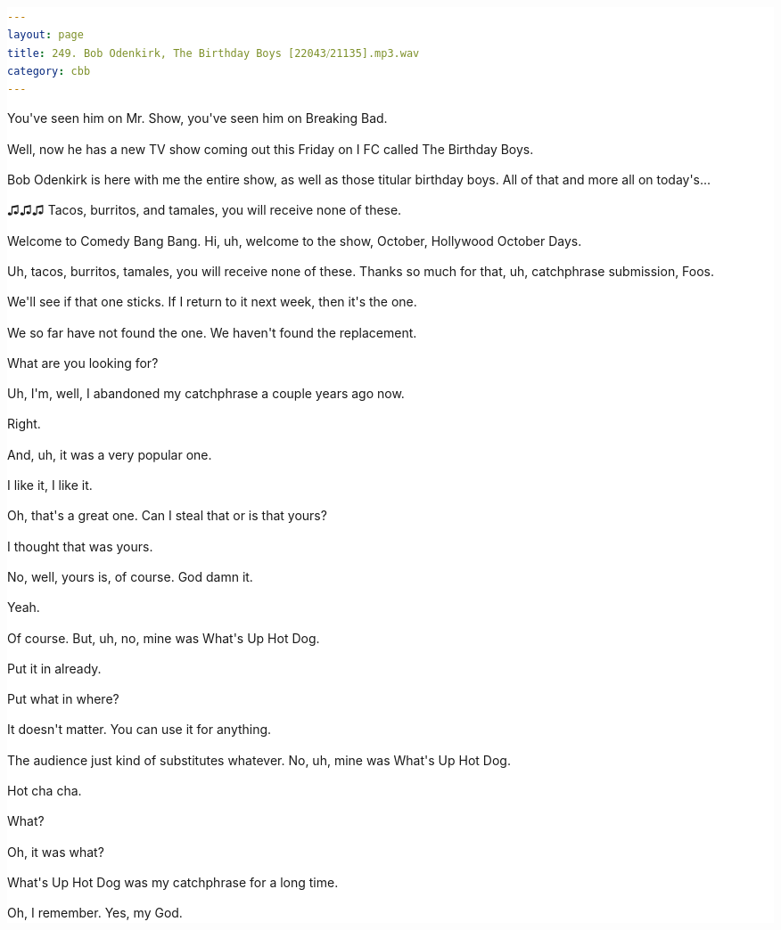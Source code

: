 ```yaml
---
layout: page
title: 249. Bob Odenkirk, The Birthday Boys [22043⧸21135].mp3.wav
category: cbb 
---
```


You've seen him on Mr. Show, you've seen him on Breaking Bad.

Well, now he has a new TV show coming out this Friday on I FC called The Birthday Boys.

Bob Odenkirk is here with me the entire show, as well as those titular birthday boys. All of that and more all on today's...

♫♫♫ Tacos, burritos, and tamales, you will receive none of these.

Welcome to Comedy Bang Bang. Hi, uh, welcome to the show, October, Hollywood October Days.

Uh, tacos, burritos, tamales, you will receive none of these. Thanks so much for that, uh, catchphrase submission, Foos.

We'll see if that one sticks. If I return to it next week, then it's the one.

We so far have not found the one. We haven't found the replacement.

What are you looking for?

Uh, I'm, well, I abandoned my catchphrase a couple years ago now.

Right.

And, uh, it was a very popular one.

I like it, I like it.

Oh, that's a great one. Can I steal that or is that yours?

I thought that was yours.

No, well, yours is, of course. God damn it.

Yeah.

Of course. But, uh, no, mine was What's Up Hot Dog.

Put it in already.

Put what in where?

It doesn't matter. You can use it for anything.

The audience just kind of substitutes whatever. No, uh, mine was What's Up Hot Dog.

Hot cha cha.

What?

Oh, it was what?

What's Up Hot Dog was my catchphrase for a long time.

Oh, I remember. Yes, my God.
